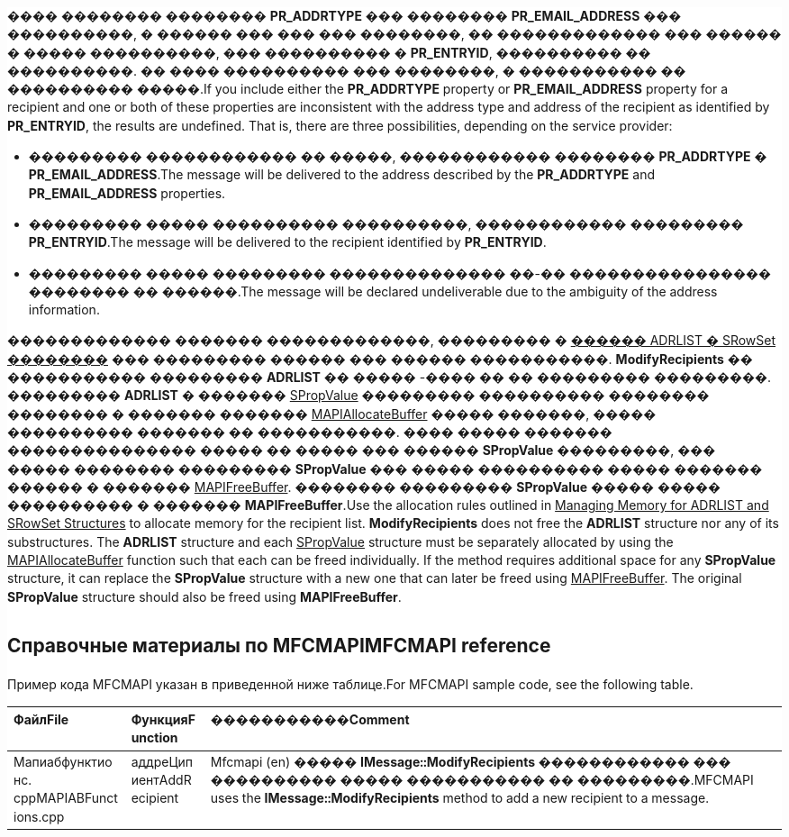 <span data-ttu-id="255ae-p112">���� �������� �������� **PR_ADDRTYPE** ��� �������� **PR_EMAIL_ADDRESS** ��� ����������, � ������ ��� ��� ��� ��������, �� ������������� ��� ������ � ����� ����������, ��� ���������� � **PR_ENTRYID**, ���������� �� ����������. �� ���� ���������� ��� ��������, � ����������� �� ���������� �����.</span><span class="sxs-lookup"><span data-stu-id="255ae-p112">If you include either the **PR_ADDRTYPE** property or **PR_EMAIL_ADDRESS** property for a recipient and one or both of these properties are inconsistent with the address type and address of the recipient as identified by **PR_ENTRYID**, the results are undefined. That is, there are three possibilities, depending on the service provider:</span></span>
  
- <span data-ttu-id="255ae-157">��������� ������������ �� �����, ������������ �������� **PR_ADDRTYPE** � **PR_EMAIL_ADDRESS**.</span><span class="sxs-lookup"><span data-stu-id="255ae-157">The message will be delivered to the address described by the **PR_ADDRTYPE** and **PR_EMAIL_ADDRESS** properties.</span></span> 
    
- <span data-ttu-id="255ae-158">��������� ����� ���������� ����������, ������������ ��������� **PR_ENTRYID**.</span><span class="sxs-lookup"><span data-stu-id="255ae-158">The message will be delivered to the recipient identified by **PR_ENTRYID**.</span></span>
    
- <span data-ttu-id="255ae-159">��������� ����� ��������� �������������� ��-�� ���������������� �������� �� ������.</span><span class="sxs-lookup"><span data-stu-id="255ae-159">The message will be declared undeliverable due to the ambiguity of the address information.</span></span>
    
<span data-ttu-id="255ae-p113">������������� ������� �������������, ��������� � [������ ADRLIST � SRowSet ��������](managing-memory-for-adrlist-and-srowset-structures.md) ��� ��������� ������ ��� ������ �����������. **ModifyRecipients** �� ����������� ��������� **ADRLIST** �� ����� -���� �� �� ��������� ���������. ��������� **ADRLIST** � ������� [SPropValue](spropvalue.md) ��������� ���������� �������� �������� � ������� ������� [MAPIAllocateBuffer](mapiallocatebuffer.md) ����� �������, ����� ���������� ������� �� �����������. ���� ����� ������� ��������������� ����� �� ����� ��� ������ **SPropValue** ���������, ��� ����� �������� ��������� **SPropValue** ��� ����� ���������� ����� ������� ������ � ������� [MAPIFreeBuffer](mapifreebuffer.md). �������� ��������� **SPropValue** ����� ����� ���������� � ������� **MAPIFreeBuffer**.</span><span class="sxs-lookup"><span data-stu-id="255ae-p113">Use the allocation rules outlined in [Managing Memory for ADRLIST and SRowSet Structures](managing-memory-for-adrlist-and-srowset-structures.md) to allocate memory for the recipient list. **ModifyRecipients** does not free the **ADRLIST** structure nor any of its substructures. The **ADRLIST** structure and each [SPropValue](spropvalue.md) structure must be separately allocated by using the [MAPIAllocateBuffer](mapiallocatebuffer.md) function such that each can be freed individually. If the method requires additional space for any **SPropValue** structure, it can replace the **SPropValue** structure with a new one that can later be freed using [MAPIFreeBuffer](mapifreebuffer.md). The original **SPropValue** structure should also be freed using **MAPIFreeBuffer**.</span></span>
  
## <a name="mfcmapi-reference"></a><span data-ttu-id="255ae-165">Справочные материалы по MFCMAPI</span><span class="sxs-lookup"><span data-stu-id="255ae-165">MFCMAPI reference</span></span>

<span data-ttu-id="255ae-166">Пример кода MFCMAPI указан в приведенной ниже таблице.</span><span class="sxs-lookup"><span data-stu-id="255ae-166">For MFCMAPI sample code, see the following table.</span></span>
  
|<span data-ttu-id="255ae-167">**Файл**</span><span class="sxs-lookup"><span data-stu-id="255ae-167">**File**</span></span>|<span data-ttu-id="255ae-168">**Функция**</span><span class="sxs-lookup"><span data-stu-id="255ae-168">**Function**</span></span>|<span data-ttu-id="255ae-169">**�����������**</span><span class="sxs-lookup"><span data-stu-id="255ae-169">**Comment**</span></span>|
|:-----|:-----|:-----|
|<span data-ttu-id="255ae-170">Мапиабфунктионс. cpp</span><span class="sxs-lookup"><span data-stu-id="255ae-170">MAPIABFunctions.cpp</span></span>  <br/> |<span data-ttu-id="255ae-171">аддреЦипиент</span><span class="sxs-lookup"><span data-stu-id="255ae-171">AddRecipient</span></span>  <br/> |<span data-ttu-id="255ae-172">Mfcmapi (en) ����� **IMessage::ModifyRecipients** ������������ ��� ���������� ����� ����������� �� ���������.</span><span class="sxs-lookup"><span data-stu-id="255ae-172">MFCMAPI uses the **IMessage::ModifyRecipients** method to add a new recipient to a message.</span></span>  <br/> |
   